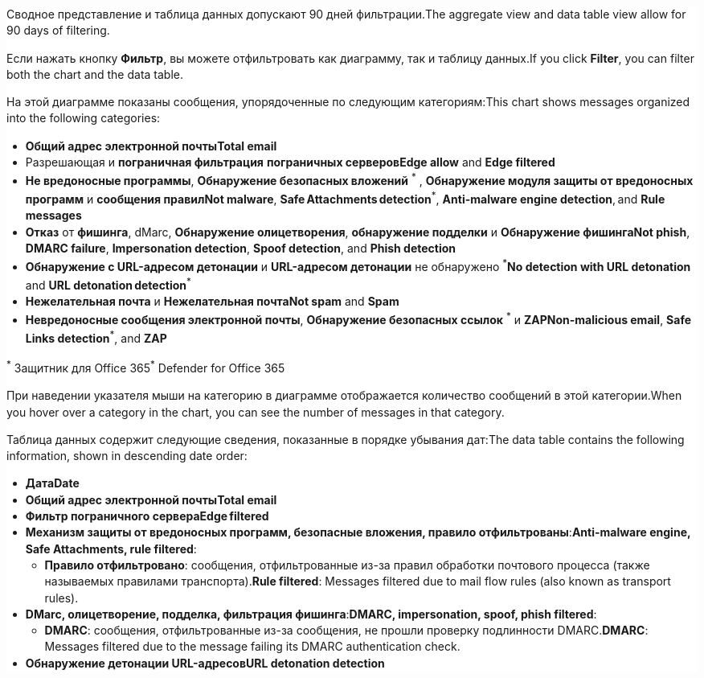 <span data-ttu-id="0ea6d-342">Сводное представление и таблица данных допускают 90 дней фильтрации.</span><span class="sxs-lookup"><span data-stu-id="0ea6d-342">The aggregate view and data table view allow for 90 days of filtering.</span></span>

<span data-ttu-id="0ea6d-343">Если нажать кнопку **Фильтр**, вы можете отфильтровать как диаграмму, так и таблицу данных.</span><span class="sxs-lookup"><span data-stu-id="0ea6d-343">If you click **Filter**, you can filter both the chart and the data table.</span></span>

<span data-ttu-id="0ea6d-344">На этой диаграмме показаны сообщения, упорядоченные по следующим категориям:</span><span class="sxs-lookup"><span data-stu-id="0ea6d-344">This chart shows messages organized into the following categories:</span></span>

- <span data-ttu-id="0ea6d-345">**Общий адрес электронной почты**</span><span class="sxs-lookup"><span data-stu-id="0ea6d-345">**Total email**</span></span>
- <span data-ttu-id="0ea6d-346">Разрешающая и **пограничная фильтрация** **пограничных серверов**</span><span class="sxs-lookup"><span data-stu-id="0ea6d-346">**Edge allow** and **Edge filtered**</span></span>
- <span data-ttu-id="0ea6d-347">**Не вредоносные программы**, **Обнаружение безопасных вложений** <sup>\*</sup> , **Обнаружение модуля защиты от вредоносных программ** и **сообщения правил**</span><span class="sxs-lookup"><span data-stu-id="0ea6d-347">**Not malware**, **Safe Attachments detection**<sup>\*</sup>, **Anti-malware engine detection**, and **Rule messages**</span></span>
- <span data-ttu-id="0ea6d-348">**Отказ** от **фишинга**, dMarc, **Обнаружение олицетворения**, **обнаружение подделки** и **Обнаружение фишинга**</span><span class="sxs-lookup"><span data-stu-id="0ea6d-348">**Not phish**, **DMARC failure**, **Impersonation detection**, **Spoof detection**, and **Phish detection**</span></span>
- <span data-ttu-id="0ea6d-349">**Обнаружение с URL-адресом детонации** и **URL-адресом детонации** не обнаружено <sup>\*</sup></span><span class="sxs-lookup"><span data-stu-id="0ea6d-349">**No detection with URL detonation** and **URL detonation detection**<sup>\*</sup></span></span>
- <span data-ttu-id="0ea6d-350">**Нежелательная почта** и  **Нежелательная почта**</span><span class="sxs-lookup"><span data-stu-id="0ea6d-350">**Not spam** and  **Spam**</span></span>
- <span data-ttu-id="0ea6d-351">**Невредоносные сообщения электронной почты**, **Обнаружение безопасных ссылок** <sup>\*</sup> и **ZAP**</span><span class="sxs-lookup"><span data-stu-id="0ea6d-351">**Non-malicious email**, **Safe Links detection**<sup>\*</sup>, and **ZAP**</span></span>

<span data-ttu-id="0ea6d-352"><sup>\*</sup> Защитник для Office 365</span><span class="sxs-lookup"><span data-stu-id="0ea6d-352"><sup>\*</sup> Defender for Office 365</span></span>

<span data-ttu-id="0ea6d-353">При наведении указателя мыши на категорию в диаграмме отображается количество сообщений в этой категории.</span><span class="sxs-lookup"><span data-stu-id="0ea6d-353">When you hover over a category in the chart, you can see the number of messages in that category.</span></span>

<span data-ttu-id="0ea6d-354">Таблица данных содержит следующие сведения, показанные в порядке убывания дат:</span><span class="sxs-lookup"><span data-stu-id="0ea6d-354">The data table contains the following information, shown in descending date order:</span></span>

- <span data-ttu-id="0ea6d-355">**Дата**</span><span class="sxs-lookup"><span data-stu-id="0ea6d-355">**Date**</span></span>
- <span data-ttu-id="0ea6d-356">**Общий адрес электронной почты**</span><span class="sxs-lookup"><span data-stu-id="0ea6d-356">**Total email**</span></span>
- <span data-ttu-id="0ea6d-357">**Фильтр пограничного сервера**</span><span class="sxs-lookup"><span data-stu-id="0ea6d-357">**Edge filtered**</span></span>
- <span data-ttu-id="0ea6d-358">**Механизм защиты от вредоносных программ, безопасные вложения, правило отфильтрованы**:</span><span class="sxs-lookup"><span data-stu-id="0ea6d-358">**Anti-malware engine, Safe Attachments, rule filtered**:</span></span>
  - <span data-ttu-id="0ea6d-359">**Правило отфильтровано**: сообщения, отфильтрованные из-за правил обработки почтового процесса (также называемых правилами транспорта).</span><span class="sxs-lookup"><span data-stu-id="0ea6d-359">**Rule filtered**: Messages filtered due to  mail flow rules (also known as transport rules).</span></span>
- <span data-ttu-id="0ea6d-360">**DMarc, олицетворение, подделка, фильтрация фишинга**:</span><span class="sxs-lookup"><span data-stu-id="0ea6d-360">**DMARC, impersonation, spoof, phish filtered**:</span></span>
  - <span data-ttu-id="0ea6d-361">**DMARC**: сообщения, отфильтрованные из-за сообщения, не прошли проверку подлинности DMARC.</span><span class="sxs-lookup"><span data-stu-id="0ea6d-361">**DMARC**: Messages filtered due to the message failing its DMARC authentication check.</span></span>
- <span data-ttu-id="0ea6d-362">**Обнаружение детонации URL-адресов**</span><span class="sxs-lookup"><span data-stu-id="0ea6d-362">**URL detonation detection**</span></span>